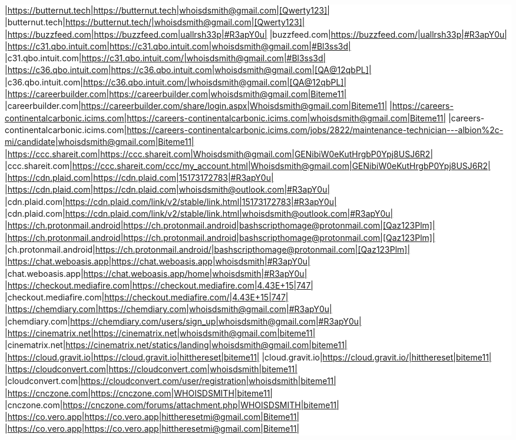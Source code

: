 |https://butternut.tech|https://butternut.tech|whoisdsmith@gmail.com|[Qwerty123]|
|butternut.tech|https://butternut.tech/|whoisdsmith@gmail.com|[Qwerty123]|
|https://buzzfeed.com|https://buzzfeed.com|uallrsh33p|#R3apY0u|
|buzzfeed.com|https://buzzfeed.com/|uallrsh33p|#R3apY0u|
|https://c31.qbo.intuit.com|https://c31.qbo.intuit.com|whoisdsmith@gmail.com|#Bl3ss3d|
|c31.qbo.intuit.com|https://c31.qbo.intuit.com/|whoisdsmith@gmail.com|#Bl3ss3d|
|https://c36.qbo.intuit.com|https://c36.qbo.intuit.com|whoisdsmith@gmail.com|[QA@12qbPL]|
|c36.qbo.intuit.com|https://c36.qbo.intuit.com/|whoisdsmith@gmail.com|[QA@12qbPL]|
|https://careerbuilder.com|https://careerbuilder.com|whoisdsmith@gmail.com|Biteme11|
|careerbuilder.com|https://careerbuilder.com/share/login.aspx|Whoisdsmith@gmail.com|Biteme11|
|https://careers-continentalcarbonic.icims.com|https://careers-continentalcarbonic.icims.com|whoisdsmith@gmail.com|Biteme11|
|careers-continentalcarbonic.icims.com|https://careers-continentalcarbonic.icims.com/jobs/2822/maintenance-technician---albion%2c-mi/candidate|whoisdsmith@gmail.com|Biteme11|
|https://ccc.shareit.com|https://ccc.shareit.com|Whoisdsmith@gmail.com|GENibiW0eKutHrgbP0Ypj8USJ6R2|
|ccc.shareit.com|https://ccc.shareit.com/ccc/my_account.html|Whoisdsmith@gmail.com|GENibiW0eKutHrgbP0Ypj8USJ6R2|
|https://cdn.plaid.com|https://cdn.plaid.com|15173172783|#R3apY0u|
|https://cdn.plaid.com|https://cdn.plaid.com|whoisdsmith@outlook.com|#R3apY0u|
|cdn.plaid.com|https://cdn.plaid.com/link/v2/stable/link.html|15173172783|#R3apY0u|
|cdn.plaid.com|https://cdn.plaid.com/link/v2/stable/link.html|whoisdsmith@outlook.com|#R3apY0u|
|https://ch.protonmail.android|https://ch.protonmail.android|bashscripthomage@protonmail.com|[Qaz123Plm]|
|https://ch.protonmail.android|https://ch.protonmail.android|bashscripthomage@protonmail.com|[Qaz123Plm]|
|ch.protonmail.android|https://ch.protonmail.android/|bashscripthomage@protonmail.com|[Qaz123Plm]|
|https://chat.weboasis.app|https://chat.weboasis.app|whoisdsmith|#R3apY0u|
|chat.weboasis.app|https://chat.weboasis.app/home|whoisdsmith|#R3apY0u|
|https://checkout.mediafire.com|https://checkout.mediafire.com|4.43E+15|747|
|checkout.mediafire.com|https://checkout.mediafire.com/|4.43E+15|747|
|https://chemdiary.com|https://chemdiary.com|whoisdsmith@gmail.com|#R3apY0u|
|chemdiary.com|https://chemdiary.com/users/sign_up|whoisdsmith@gmail.com|#R3apY0u|
|https://cinematrix.net|https://cinematrix.net|whoisdsmith@gmail.com|biteme11|
|cinematrix.net|https://cinematrix.net/statics/landing|whoisdsmith@gmail.com|biteme11|
|https://cloud.gravit.io|https://cloud.gravit.io|hitthereset|biteme11|
|cloud.gravit.io|https://cloud.gravit.io/|hitthereset|biteme11|
|https://cloudconvert.com|https://cloudconvert.com|whoisdsmith|biteme11|
|cloudconvert.com|https://cloudconvert.com/user/registration|whoisdsmith|biteme11|
|https://cnczone.com|https://cnczone.com|WHOISDSMITH|biteme11|
|cnczone.com|https://cnczone.com/forums/attachment.php|WHOISDSMITH|biteme11|
|https://co.vero.app|https://co.vero.app|hittheresetmi@gmail.com|Biteme11|
|https://co.vero.app|https://co.vero.app|hittheresetmi@gmail.com|Biteme11|